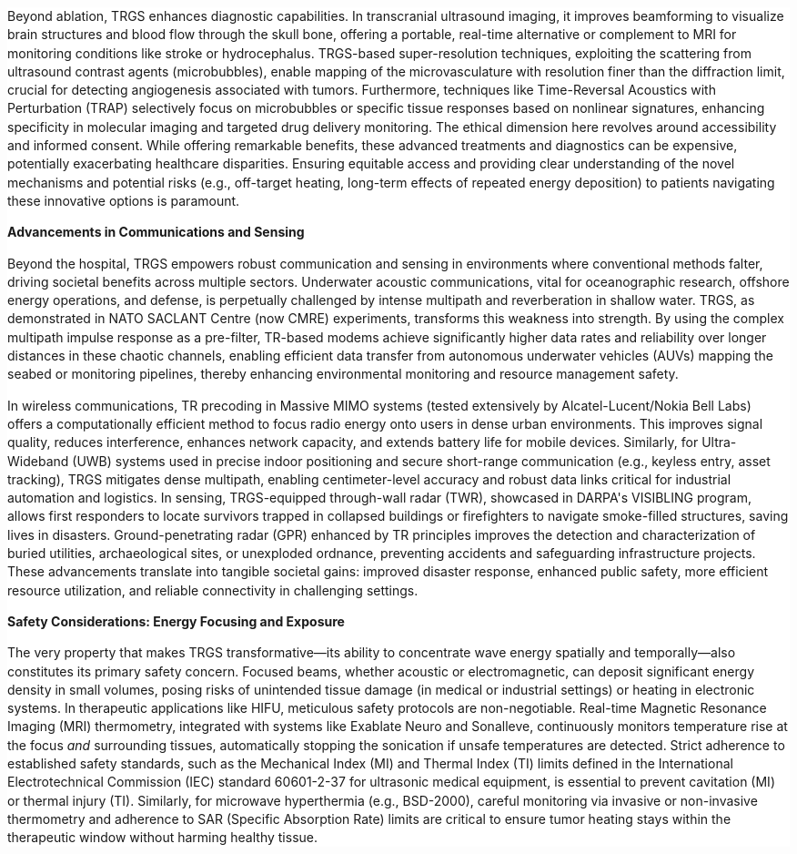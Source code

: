 Beyond ablation, TRGS enhances diagnostic capabilities. In transcranial ultrasound imaging, it improves beamforming to visualize brain structures and blood flow through the skull bone, offering a portable, real-time alternative or complement to MRI for monitoring conditions like stroke or hydrocephalus. TRGS-based super-resolution techniques, exploiting the scattering from ultrasound contrast agents (microbubbles), enable mapping of the microvasculature with resolution finer than the diffraction limit, crucial for detecting angiogenesis associated with tumors. Furthermore, techniques like Time-Reversal Acoustics with Perturbation (TRAP) selectively focus on microbubbles or specific tissue responses based on nonlinear signatures, enhancing specificity in molecular imaging and targeted drug delivery monitoring. The ethical dimension here revolves around accessibility and informed consent. While offering remarkable benefits, these advanced treatments and diagnostics can be expensive, potentially exacerbating healthcare disparities. Ensuring equitable access and providing clear understanding of the novel mechanisms and potential risks (e.g., off-target heating, long-term effects of repeated energy deposition) to patients navigating these innovative options is paramount.

**Advancements in Communications and Sensing**

Beyond the hospital, TRGS empowers robust communication and sensing in environments where conventional methods falter, driving societal benefits across multiple sectors. Underwater acoustic communications, vital for oceanographic research, offshore energy operations, and defense, is perpetually challenged by intense multipath and reverberation in shallow water. TRGS, as demonstrated in NATO SACLANT Centre (now CMRE) experiments, transforms this weakness into strength. By using the complex multipath impulse response as a pre-filter, TR-based modems achieve significantly higher data rates and reliability over longer distances in these chaotic channels, enabling efficient data transfer from autonomous underwater vehicles (AUVs) mapping the seabed or monitoring pipelines, thereby enhancing environmental monitoring and resource management safety.

In wireless communications, TR precoding in Massive MIMO systems (tested extensively by Alcatel-Lucent/Nokia Bell Labs) offers a computationally efficient method to focus radio energy onto users in dense urban environments. This improves signal quality, reduces interference, enhances network capacity, and extends battery life for mobile devices. Similarly, for Ultra-Wideband (UWB) systems used in precise indoor positioning and secure short-range communication (e.g., keyless entry, asset tracking), TRGS mitigates dense multipath, enabling centimeter-level accuracy and robust data links critical for industrial automation and logistics. In sensing, TRGS-equipped through-wall radar (TWR), showcased in DARPA's VISIBLING program, allows first responders to locate survivors trapped in collapsed buildings or firefighters to navigate smoke-filled structures, saving lives in disasters. Ground-penetrating radar (GPR) enhanced by TR principles improves the detection and characterization of buried utilities, archaeological sites, or unexploded ordnance, preventing accidents and safeguarding infrastructure projects. These advancements translate into tangible societal gains: improved disaster response, enhanced public safety, more efficient resource utilization, and reliable connectivity in challenging settings.

**Safety Considerations: Energy Focusing and Exposure**

The very property that makes TRGS transformative—its ability to concentrate wave energy spatially and temporally—also constitutes its primary safety concern. Focused beams, whether acoustic or electromagnetic, can deposit significant energy density in small volumes, posing risks of unintended tissue damage (in medical or industrial settings) or heating in electronic systems. In therapeutic applications like HIFU, meticulous safety protocols are non-negotiable. Real-time Magnetic Resonance Imaging (MRI) thermometry, integrated with systems like Exablate Neuro and Sonalleve, continuously monitors temperature rise at the focus *and* surrounding tissues, automatically stopping the sonication if unsafe temperatures are detected. Strict adherence to established safety standards, such as the Mechanical Index (MI) and Thermal Index (TI) limits defined in the International Electrotechnical Commission (IEC) standard 60601-2-37 for ultrasonic medical equipment, is essential to prevent cavitation (MI) or thermal injury (TI). Similarly, for microwave hyperthermia (e.g., BSD-2000), careful monitoring via invasive or non-invasive thermometry and adherence to SAR (Specific Absorption Rate) limits are critical to ensure tumor heating stays within the therapeutic window without harming healthy tissue.
